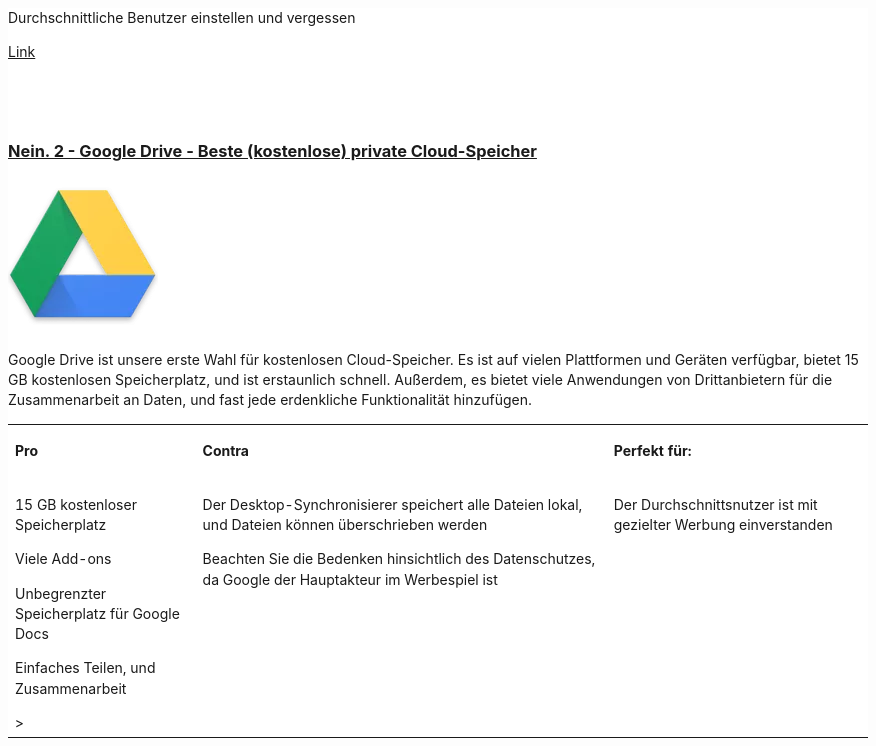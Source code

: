 </ul>
</td>
<td>Durchschnittliche Benutzer einstellen und vergessen</td>
</tr>
</tbody>
</table>

[Link](https://partner.pcloud.com/r/22225)

<br><br>

### [Nein. 2 - Google Drive - Beste (kostenlose) private Cloud-Speicher](https://www.Google.com/drive/)

![](/images/google_drive_logo-150x150.webp)

Google Drive ist unsere erste Wahl für kostenlosen Cloud-Speicher. Es ist auf vielen Plattformen und Geräten verfügbar, bietet 15 GB kostenlosen Speicherplatz, und ist erstaunlich schnell. Außerdem, es bietet viele Anwendungen von Drittanbietern für die Zusammenarbeit an Daten, und fast jede erdenkliche Funktionalität hinzufügen.

<table>
<tbody>
<tr>
<td>
<p><strong>Pro</strong></p>
</td>
<td>
<p><strong>Contra</strong></p>
</td>
<td>
<p><strong>Perfekt für:</strong></p>
</td>
</tr>
<tr>
<td>
<p>15 GB kostenloser Speicherplatz</p>
<p>Viele Add-ons</p>
<p>Unbegrenzter Speicherplatz für Google Docs</p>
<p>Einfaches Teilen, und Zusammenarbeit</p>>
</td>
<td>
<p>Der Desktop-Synchronisierer speichert alle Dateien lokal, und Dateien können überschrieben werden</p>
<p>Beachten Sie die Bedenken hinsichtlich des Datenschutzes, da Google der Hauptakteur im Werbespiel ist</p>
</td>
<td>
<p>Der Durchschnittsnutzer ist mit gezielter Werbung einverstanden</p>
</td>
</tr>
</tbody>
</table>
